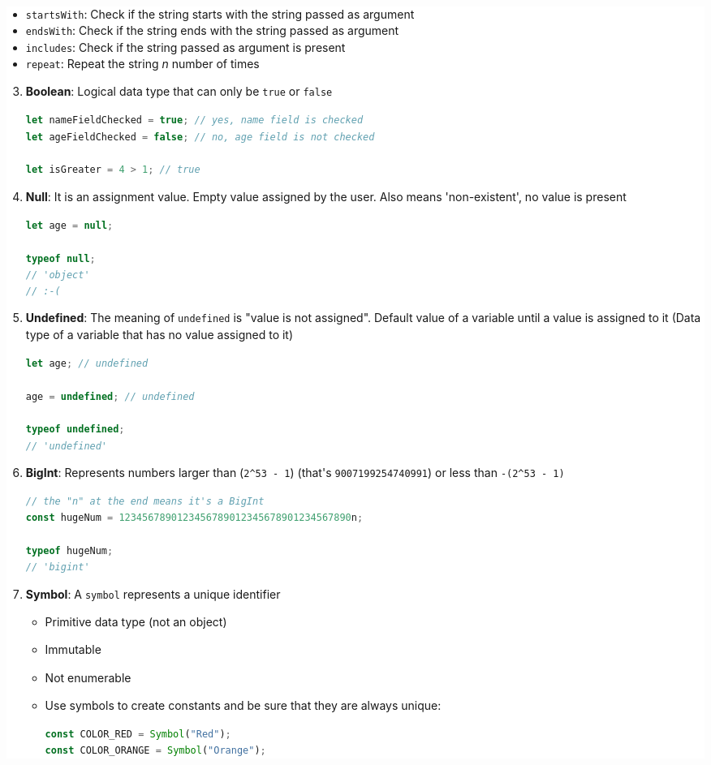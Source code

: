    - `startsWith`: Check if the string starts with the string passed as argument
   - `endsWith`: Check if the string ends with the string passed as argument
   - `includes`: Check if the string passed as argument is present
   - `repeat`: Repeat the string _n_ number of times

3. **Boolean**: Logical data type that can only be `true` or `false`

   ```javascript
   let nameFieldChecked = true; // yes, name field is checked
   let ageFieldChecked = false; // no, age field is not checked

   let isGreater = 4 > 1; // true
   ```

4. **Null**: It is an assignment value. Empty value assigned by the user. Also means 'non-existent', no value is present

   ```javascript
   let age = null;

   typeof null;
   // 'object'
   // :-(
   ```

5. **Undefined**: The meaning of `undefined` is "value is not assigned". Default value of a variable until a value is assigned to it (Data type of a variable that has no value assigned to it)

   ```javascript
   let age; // undefined

   age = undefined; // undefined

   typeof undefined;
   // 'undefined'
   ```

6. **BigInt**: Represents numbers larger than (`2^53 - 1`) (that's `9007199254740991`) or less than `-(2^53 - 1)`

   ```javascript
   // the "n" at the end means it's a BigInt
   const hugeNum = 1234567890123456789012345678901234567890n;

   typeof hugeNum;
   // 'bigint'
   ```

7. **Symbol**: A `symbol` represents a unique identifier

   - Primitive data type (not an object)

   - Immutable

   - Not enumerable

   - Use symbols to create constants and be sure that they are always unique:

     ```javascript
     const COLOR_RED = Symbol("Red");
     const COLOR_ORANGE = Symbol("Orange");
